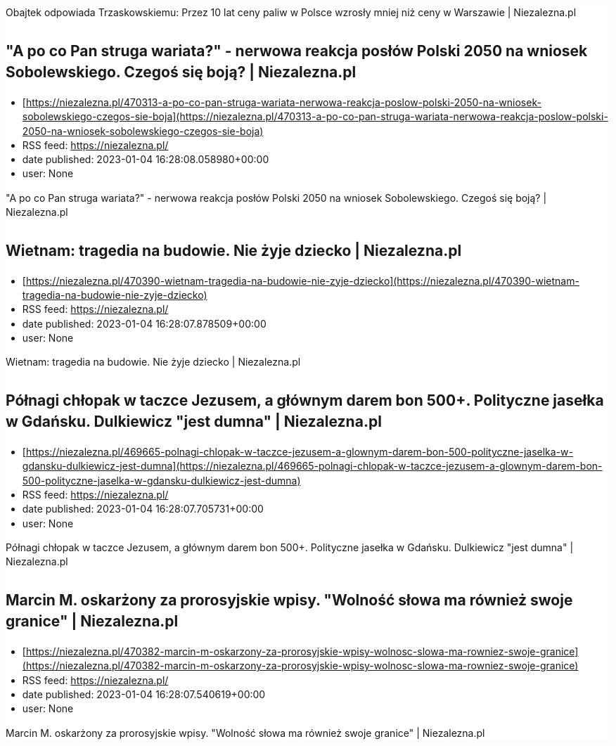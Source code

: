 Obajtek odpowiada Trzaskowskiemu: Przez 10 lat ceny paliw w Polsce wzrosły mniej niż ceny w Warszawie | Niezalezna.pl

## &quot;A po co Pan struga wariata?&quot; - nerwowa reakcja posłów Polski 2050 na wniosek Sobolewskiego. Czegoś się boją? | Niezalezna.pl
 - [https://niezalezna.pl/470313-a-po-co-pan-struga-wariata-nerwowa-reakcja-poslow-polski-2050-na-wniosek-sobolewskiego-czegos-sie-boja](https://niezalezna.pl/470313-a-po-co-pan-struga-wariata-nerwowa-reakcja-poslow-polski-2050-na-wniosek-sobolewskiego-czegos-sie-boja)
 - RSS feed: https://niezalezna.pl/
 - date published: 2023-01-04 16:28:08.058980+00:00
 - user: None

&quot;A po co Pan struga wariata?&quot; - nerwowa reakcja posłów Polski 2050 na wniosek Sobolewskiego. Czegoś się boją? | Niezalezna.pl

## Wietnam: tragedia na budowie. Nie żyje dziecko | Niezalezna.pl
 - [https://niezalezna.pl/470390-wietnam-tragedia-na-budowie-nie-zyje-dziecko](https://niezalezna.pl/470390-wietnam-tragedia-na-budowie-nie-zyje-dziecko)
 - RSS feed: https://niezalezna.pl/
 - date published: 2023-01-04 16:28:07.878509+00:00
 - user: None

Wietnam: tragedia na budowie. Nie żyje dziecko | Niezalezna.pl

## Półnagi chłopak w taczce Jezusem, a głównym darem bon 500+. Polityczne jasełka w Gdańsku. Dulkiewicz &quot;jest dumna&quot; | Niezalezna.pl
 - [https://niezalezna.pl/469665-polnagi-chlopak-w-taczce-jezusem-a-glownym-darem-bon-500-polityczne-jaselka-w-gdansku-dulkiewicz-jest-dumna](https://niezalezna.pl/469665-polnagi-chlopak-w-taczce-jezusem-a-glownym-darem-bon-500-polityczne-jaselka-w-gdansku-dulkiewicz-jest-dumna)
 - RSS feed: https://niezalezna.pl/
 - date published: 2023-01-04 16:28:07.705731+00:00
 - user: None

Półnagi chłopak w taczce Jezusem, a głównym darem bon 500+. Polityczne jasełka w Gdańsku. Dulkiewicz &quot;jest dumna&quot; | Niezalezna.pl

## Marcin M. oskarżony za prorosyjskie wpisy. &quot;Wolność słowa ma również swoje granice&quot; | Niezalezna.pl
 - [https://niezalezna.pl/470382-marcin-m-oskarzony-za-prorosyjskie-wpisy-wolnosc-slowa-ma-rowniez-swoje-granice](https://niezalezna.pl/470382-marcin-m-oskarzony-za-prorosyjskie-wpisy-wolnosc-slowa-ma-rowniez-swoje-granice)
 - RSS feed: https://niezalezna.pl/
 - date published: 2023-01-04 16:28:07.540619+00:00
 - user: None

Marcin M. oskarżony za prorosyjskie wpisy. &quot;Wolność słowa ma również swoje granice&quot; | Niezalezna.pl
